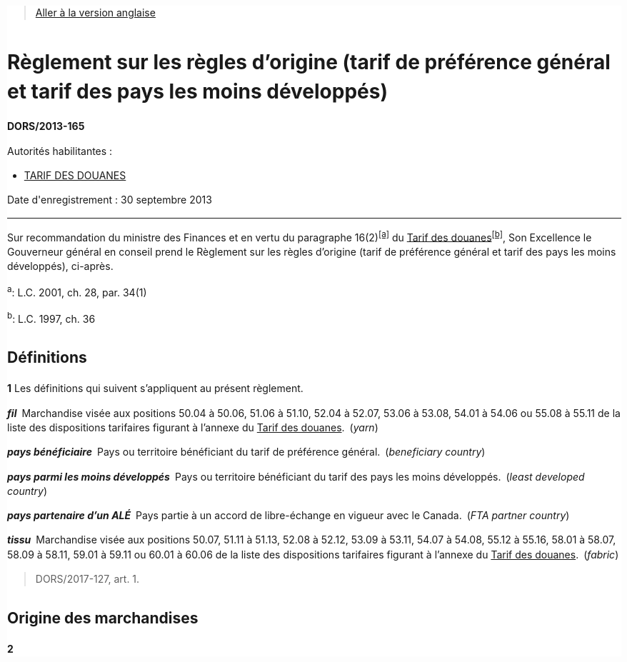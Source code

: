 > [Aller à la version anglaise](/en/Regulations/Statutory%20Orders%20and%20Regulations/2013/165.md)

# Règlement sur les règles d’origine (tarif de préférence général et tarif des pays les moins développés)

**DORS/2013-165**

Autorités habilitantes : 
- [TARIF DES DOUANES](/fr/Lois/Lois%20du%20Canada/1997/ch.%2036.md)

Date d'enregistrement : 30 septembre 2013

----------

Sur recommandation du ministre des Finances et en vertu du paragraphe 16(2)<sup><a href='#nbp_81000-2-1743-F_hq_12084'>[a]</a></sup> du [Tarif des douanes](/fr/Lois/Lois%20du%20Canada/1997/ch.%2036.md)<sup><a href='#nbp_424_hq_12080'>[b]</a></sup>, Son Excellence le Gouverneur général en conseil prend le Règlement sur les règles d’origine (tarif de préférence général et tarif des pays les moins développés), ci-après.

<a name='nbp_81000-2-1743-F_hq_12084'><sup>a</sup></a>: L.C. 2001, ch. 28, par. 34(1)<br />

<a name='nbp_424_hq_12080'><sup>b</sup></a>: L.C. 1997, ch. 36<br />




## Définitions


**1** Les définitions qui suivent s’appliquent au présent règlement.

***fil*** Marchandise visée aux positions 50.04 à 50.06, 51.06 à 51.10, 52.04 à 52.07, 53.06 à 53.08, 54.01 à 54.06 ou 55.08 à 55.11 de la liste des dispositions tarifaires figurant à l’annexe du [Tarif des douanes](/fr/Lois/Lois%20du%20Canada/1997/ch.%2036.md). (*yarn*)

***pays bénéficiaire*** Pays ou territoire bénéficiant du tarif de préférence général. (*beneficiary country*)

***pays parmi les moins développés*** Pays ou territoire bénéficiant du tarif des pays les moins développés. (*least developed country*)

***pays partenaire d’un ALÉ*** Pays partie à un accord de libre-échange en vigueur avec le Canada. (*FTA partner country*)

***tissu*** Marchandise visée aux positions 50.07, 51.11 à 51.13, 52.08 à 52.12, 53.09 à 53.11, 54.07 à 54.08, 55.12 à 55.16, 58.01 à 58.07, 58.09 à 58.11, 59.01 à 59.11 ou 60.01 à 60.06 de la liste des dispositions tarifaires figurant à l’annexe du [Tarif des douanes](/fr/Lois/Lois%20du%20Canada/1997/ch.%2036.md). (*fabric*)
> DORS/2017-127, art. 1.





## Origine des marchandises


**2** 
